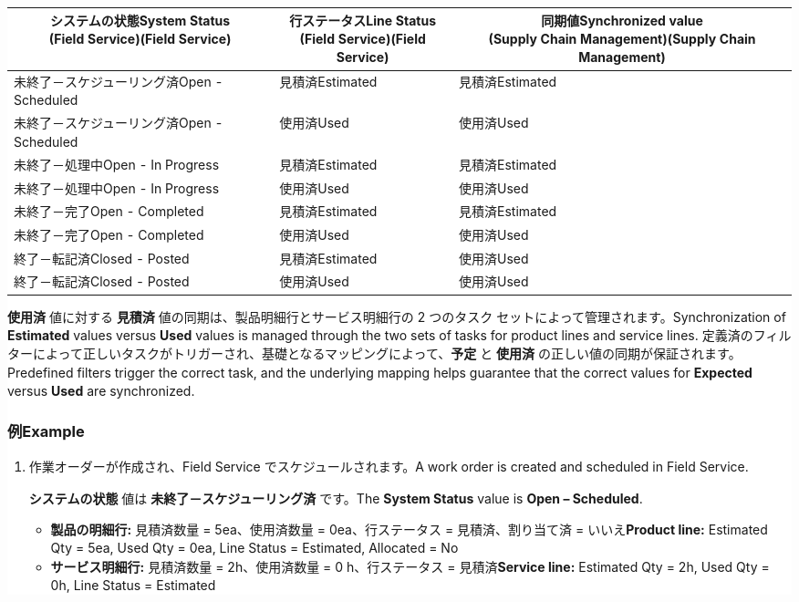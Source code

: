 | <span data-ttu-id="29b80-219">システムの状態</span><span class="sxs-lookup"><span data-stu-id="29b80-219">System Status</span></span> <br><span data-ttu-id="29b80-220">(Field Service)</span><span class="sxs-lookup"><span data-stu-id="29b80-220">(Field Service)</span></span> | <span data-ttu-id="29b80-221">行ステータス</span><span class="sxs-lookup"><span data-stu-id="29b80-221">Line Status</span></span> <br><span data-ttu-id="29b80-222">(Field Service)</span><span class="sxs-lookup"><span data-stu-id="29b80-222">(Field Service)</span></span> | <span data-ttu-id="29b80-223">同期値</span><span class="sxs-lookup"><span data-stu-id="29b80-223">Synchronized value</span></span> <br><span data-ttu-id="29b80-224">(Supply Chain Management)</span><span class="sxs-lookup"><span data-stu-id="29b80-224">(Supply Chain Management)</span></span> |
|--------------------|-------------|-----------|
| <span data-ttu-id="29b80-225">未終了－スケジューリング済</span><span class="sxs-lookup"><span data-stu-id="29b80-225">Open - Scheduled</span></span>   | <span data-ttu-id="29b80-226">見積済</span><span class="sxs-lookup"><span data-stu-id="29b80-226">Estimated</span></span>   | <span data-ttu-id="29b80-227">見積済</span><span class="sxs-lookup"><span data-stu-id="29b80-227">Estimated</span></span> |
| <span data-ttu-id="29b80-228">未終了－スケジューリング済</span><span class="sxs-lookup"><span data-stu-id="29b80-228">Open - Scheduled</span></span>   | <span data-ttu-id="29b80-229">使用済</span><span class="sxs-lookup"><span data-stu-id="29b80-229">Used</span></span>        | <span data-ttu-id="29b80-230">使用済</span><span class="sxs-lookup"><span data-stu-id="29b80-230">Used</span></span>      |
| <span data-ttu-id="29b80-231">未終了－処理中</span><span class="sxs-lookup"><span data-stu-id="29b80-231">Open - In Progress</span></span> | <span data-ttu-id="29b80-232">見積済</span><span class="sxs-lookup"><span data-stu-id="29b80-232">Estimated</span></span>   | <span data-ttu-id="29b80-233">見積済</span><span class="sxs-lookup"><span data-stu-id="29b80-233">Estimated</span></span> |
| <span data-ttu-id="29b80-234">未終了－処理中</span><span class="sxs-lookup"><span data-stu-id="29b80-234">Open - In Progress</span></span> | <span data-ttu-id="29b80-235">使用済</span><span class="sxs-lookup"><span data-stu-id="29b80-235">Used</span></span>        | <span data-ttu-id="29b80-236">使用済</span><span class="sxs-lookup"><span data-stu-id="29b80-236">Used</span></span>      |
| <span data-ttu-id="29b80-237">未終了－完了</span><span class="sxs-lookup"><span data-stu-id="29b80-237">Open - Completed</span></span>   | <span data-ttu-id="29b80-238">見積済</span><span class="sxs-lookup"><span data-stu-id="29b80-238">Estimated</span></span>   | <span data-ttu-id="29b80-239">見積済</span><span class="sxs-lookup"><span data-stu-id="29b80-239">Estimated</span></span> |
| <span data-ttu-id="29b80-240">未終了－完了</span><span class="sxs-lookup"><span data-stu-id="29b80-240">Open - Completed</span></span>   | <span data-ttu-id="29b80-241">使用済</span><span class="sxs-lookup"><span data-stu-id="29b80-241">Used</span></span>        | <span data-ttu-id="29b80-242">使用済</span><span class="sxs-lookup"><span data-stu-id="29b80-242">Used</span></span>      |
| <span data-ttu-id="29b80-243">終了－転記済</span><span class="sxs-lookup"><span data-stu-id="29b80-243">Closed - Posted</span></span>    | <span data-ttu-id="29b80-244">見積済</span><span class="sxs-lookup"><span data-stu-id="29b80-244">Estimated</span></span>   | <span data-ttu-id="29b80-245">使用済</span><span class="sxs-lookup"><span data-stu-id="29b80-245">Used</span></span>      |
| <span data-ttu-id="29b80-246">終了－転記済</span><span class="sxs-lookup"><span data-stu-id="29b80-246">Closed - Posted</span></span>    | <span data-ttu-id="29b80-247">使用済</span><span class="sxs-lookup"><span data-stu-id="29b80-247">Used</span></span>        | <span data-ttu-id="29b80-248">使用済</span><span class="sxs-lookup"><span data-stu-id="29b80-248">Used</span></span>      |

<span data-ttu-id="29b80-249">**使用済** 値に対する **見積済** 値の同期は、製品明細行とサービス明細行の 2 つのタスク セットによって管理されます。</span><span class="sxs-lookup"><span data-stu-id="29b80-249">Synchronization of **Estimated** values versus **Used** values is managed through the two sets of tasks for product lines and service lines.</span></span> <span data-ttu-id="29b80-250">定義済のフィルターによって正しいタスクがトリガーされ、基礎となるマッピングによって、**予定** と **使用済** の正しい値の同期が保証されます。</span><span class="sxs-lookup"><span data-stu-id="29b80-250">Predefined filters trigger the correct task, and the underlying mapping helps guarantee that the correct values for **Expected** versus **Used** are synchronized.</span></span>

### <a name="example"></a><span data-ttu-id="29b80-251">例</span><span class="sxs-lookup"><span data-stu-id="29b80-251">Example</span></span>

1. <span data-ttu-id="29b80-252">作業オーダーが作成され、Field Service でスケジュールされます。</span><span class="sxs-lookup"><span data-stu-id="29b80-252">A work order is created and scheduled in Field Service.</span></span>

    <span data-ttu-id="29b80-253">**システムの状態** 値は **未終了－スケジューリング済** です。</span><span class="sxs-lookup"><span data-stu-id="29b80-253">The **System Status** value is **Open – Scheduled**.</span></span>

    - <span data-ttu-id="29b80-254">**製品の明細行:** 見積済数量 = 5ea、使用済数量 = 0ea、行ステータス = 見積済、割り当て済 = いいえ</span><span class="sxs-lookup"><span data-stu-id="29b80-254">**Product line:** Estimated Qty = 5ea, Used Qty = 0ea, Line Status = Estimated, Allocated = No</span></span>
    - <span data-ttu-id="29b80-255">**サービス明細行:** 見積済数量 = 2h、使用済数量 = 0 h、行ステータス = 見積済</span><span class="sxs-lookup"><span data-stu-id="29b80-255">**Service line:** Estimated Qty = 2h, Used Qty = 0h, Line Status = Estimated</span></span>
